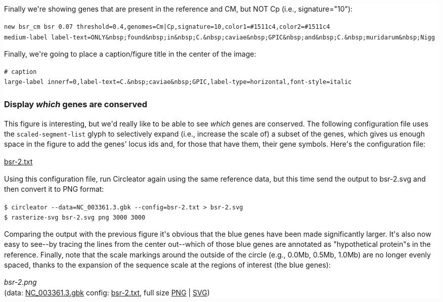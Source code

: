 Finally we're showing genes that are present in the reference and CM, but NOT Cp (i.e., signature="10"):

    new bsr_cm bsr 0.07 threshold=0.4,genomes=Cm|Cp,signature=10,color1=#1511c4,color2=#1511c4
    medium-label label-text=ONLY&nbsp;found&nbsp;in&nbsp;C.&nbsp;caviae&nbsp;GPIC&nbsp;and&nbsp;C.&nbsp;muridarum&nbsp;Nigg

Finally, we're going to place a caption/figure title in the center of the image:
    
    # caption
    large-label innerf=0,label-text=C.&nbsp;caviae&nbsp;GPIC,label-type=horizontal,font-style=italic

<a name="ex1_show_conserved"></a>

### Display *which* genes are conserved

This figure is interesting, but we'd really like to be able to see *which* genes are conserved. The 
following configuration file uses the `scaled-segment-list` glyph to selectively expand (i.e., increase
the scale of) a subset of the genes, which gives us enough space in the figure to add the genes'
locus ids and, for those that have them, their gene symbols. Here's the configuration file:

[bsr-2.txt][fig2_config_file]

[fig2_config_file]: {{site.baseurl}}/tutorials/gene_conservation/bsr-2.txt

Using this configuration file, run Circleator again using the same reference data, but this time send the
output to bsr-2.svg and then convert it to PNG format:

    $ circleator --data=NC_003361.3.gbk --config=bsr-2.txt > bsr-2.svg
    $ rasterize-svg bsr-2.svg png 3000 3000

Comparing the output with the previous figure it's obvious that the blue genes have been made significantly larger.
It's also now easy to see--by tracing the lines from the center out--which of those blue genes are annotated
as "hypothetical protein"s in the reference. Finally, note that the scale markings around the outside of the circle
(e.g., 0.0Mb, 0.5Mb, 1.0Mb) are no longer evenly spaced, thanks to the expansion of the sequence scale at the 
regions of interest (the blue genes):

<div class='sample_image'>
<em>bsr-2.png</em><br>
(data: <a href='gene_conservation/NC_003361.3.gbk'>NC_003361.3.gbk</a> config: <a href='gene_conservation/bsr-2.txt'>bsr-2.txt</a>, full size <a href='gene_conservation/bsr-2-3000.png'>PNG</a>&nbsp;|&nbsp;<a href='gene_conservation/bsr-2.svg'>SVG</a>)  

[install]: {{site.baseurl}}/install.html
[bsr]: http://bsr.igs.umaryland.edu/
[gb_file]: {{site.baseurl}}/tutorials/gene_conservation/NC_003361.3.gbk
[bsr_file]: {{site.baseurl}}/tutorials/gene_conservation/Cc_GPIC_Cm_Nigg_Cp_AR39.txt
[fig1_config_file]: {{site.baseurl}}/tutorials/gene_conservation/bsr-1.txt
[fig3_config_file]: {{site.baseurl}}/tutorials/gene_conservation/bsr-3.txt